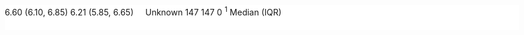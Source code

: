 <td headers="stat_2" class="gt_row gt_center">6.60 (6.10, 6.85)</td>
<td headers="stat_3" class="gt_row gt_center">6.21 (5.85, 6.65)</td></tr>
    <tr><td headers="label" class="gt_row gt_left">    Unknown</td>
<td headers="stat_1" class="gt_row gt_center">147</td>
<td headers="stat_2" class="gt_row gt_center">147</td>
<td headers="stat_3" class="gt_row gt_center">0</td></tr>
  </tbody>
  &#10;  <tfoot class="gt_footnotes">
    <tr>
      <td class="gt_footnote" colspan="4"><sup class="gt_footnote_marks">1</sup> Median (IQR)</td>
    </tr>
  </tfoot>
</table>
</div>
<div id="naoqzwubrh" style="padding-left:0px;padding-right:0px;padding-top:10px;padding-bottom:10px;overflow-x:auto;overflow-y:auto;width:auto;height:auto;">
<style>html {
  font-family: -apple-system, BlinkMacSystemFont, 'Segoe UI', Roboto, Oxygen, Ubuntu, Cantarell, 'Helvetica Neue', 'Fira Sans', 'Droid Sans', Arial, sans-serif;
}
&#10;#naoqzwubrh .gt_table {
  display: table;
  border-collapse: collapse;
  margin-left: auto;
  margin-right: auto;
  color: #333333;
  font-size: 16px;
  font-weight: normal;
  font-style: normal;
  background-color: #FFFFFF;
  width: auto;
  border-top-style: solid;
  border-top-width: 2px;
  border-top-color: #A8A8A8;
  border-right-style: none;
  border-right-width: 2px;
  border-right-color: #D3D3D3;
  border-bottom-style: solid;
  border-bottom-width: 2px;
  border-bottom-color: #A8A8A8;
  border-left-style: none;
  border-left-width: 2px;
  border-left-color: #D3D3D3;
}
&#10;#naoqzwubrh .gt_heading {
  background-color: #FFFFFF;
  text-align: center;
  border-bottom-color: #FFFFFF;
  border-left-style: none;
  border-left-width: 1px;
  border-left-color: #D3D3D3;
  border-right-style: none;
  border-right-width: 1px;
  border-right-color: #D3D3D3;
}
&#10;#naoqzwubrh .gt_caption {
  padding-top: 4px;
  padding-bottom: 4px;
}
&#10;#naoqzwubrh .gt_title {
  color: #333333;
  font-size: 125%;
  font-weight: initial;
  padding-top: 4px;
